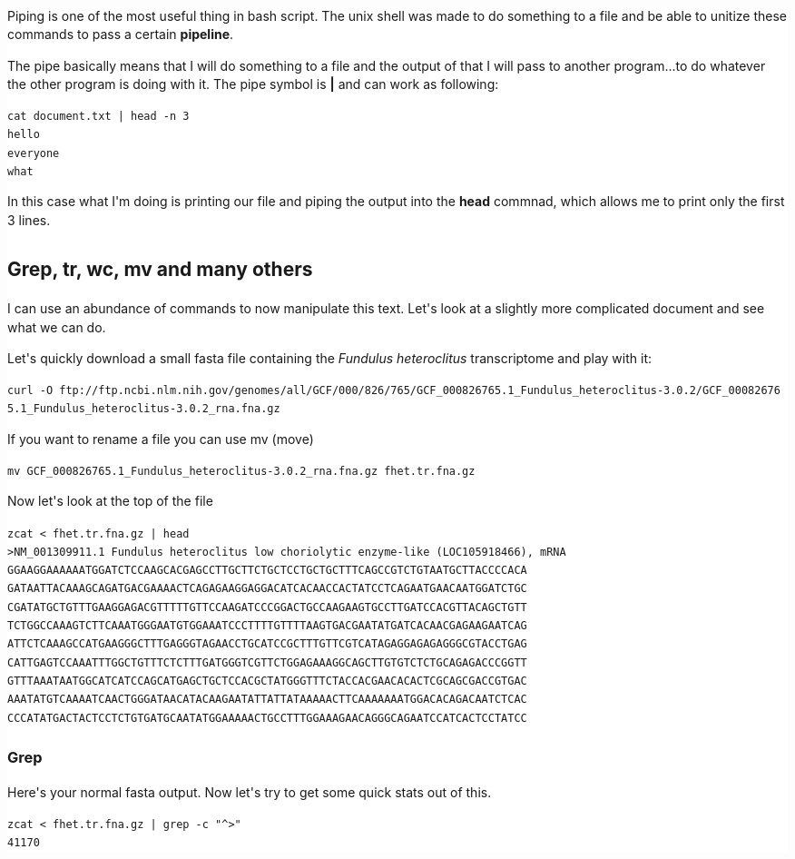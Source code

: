 Piping is one of the most useful thing in bash script. The unix shell was made to do something to a file and be able to unitize these commands to pass a certain __pipeline__.

The pipe basically means that I will do something to a file and the output of that I will pass to another program...to do whatever the other program is doing with it. The pipe symbol is __|__ and can work as following:

```{bash}
cat document.txt | head -n 3
hello
everyone
what
```

In this case what I'm doing is printing our file and piping the output into the __head__ commnad, which allows me to print only the first 3 lines.

## Grep, tr, wc, mv and many others

I can use an abundance of commands to now manipulate this text. Let's look at a slightly more complicated document and see what we can do.

Let's quickly download a small fasta file containing the _Fundulus heteroclitus_ transcriptome and play with it:

```{bash}
curl -O ftp://ftp.ncbi.nlm.nih.gov/genomes/all/GCF/000/826/765/GCF_000826765.1_Fundulus_heteroclitus-3.0.2/GCF_000826765.1_Fundulus_heteroclitus-3.0.2_rna.fna.gz
```
If you want to rename a file you can use mv (move)

```{bash}
mv GCF_000826765.1_Fundulus_heteroclitus-3.0.2_rna.fna.gz fhet.tr.fna.gz
```

Now let's look at the top of the file

```{bash}
zcat < fhet.tr.fna.gz | head
>NM_001309911.1 Fundulus heteroclitus low choriolytic enzyme-like (LOC105918466), mRNA
GGAAGGAAAAAATGGATCTCCAAGCACGAGCCTTGCTTCTGCTCCTGCTGCTTTCAGCCGTCTGTAATGCTTACCCCACA
GATAATTACAAAGCAGATGACGAAAACTCAGAGAAGGAGGACATCACAACCACTATCCTCAGAATGAACAATGGATCTGC
CGATATGCTGTTTGAAGGAGACGTTTTTGTTCCAAGATCCCGGACTGCCAAGAAGTGCCTTGATCCACGTTACAGCTGTT
TCTGGCCAAAGTCTTCAAATGGGAATGTGGAAATCCCTTTTGTTTTAAGTGACGAATATGATCACAACGAGAAGAATCAG
ATTCTCAAAGCCATGAAGGGCTTTGAGGGTAGAACCTGCATCCGCTTTGTTCGTCATAGAGGAGAGAGGGCGTACCTGAG
CATTGAGTCCAAATTTGGCTGTTTCTCTTTGATGGGTCGTTCTGGAGAAAGGCAGCTTGTGTCTCTGCAGAGACCCGGTT
GTTTAAATAATGGCATCATCCAGCATGAGCTGCTCCACGCTATGGGTTTCTACCACGAACACACTCGCAGCGACCGTGAC
AAATATGTCAAAATCAACTGGGATAACATACAAGAATATTATTATAAAAACTTCAAAAAAATGGACACAGACAATCTCAC
CCCATATGACTACTCCTCTGTGATGCAATATGGAAAAACTGCCTTTGGAAAGAACAGGGCAGAATCCATCACTCCTATCC
```

### Grep

Here's your normal fasta output. Now let's try to get some quick stats out of this.

```{bash}
zcat < fhet.tr.fna.gz | grep -c "^>"
41170
```
